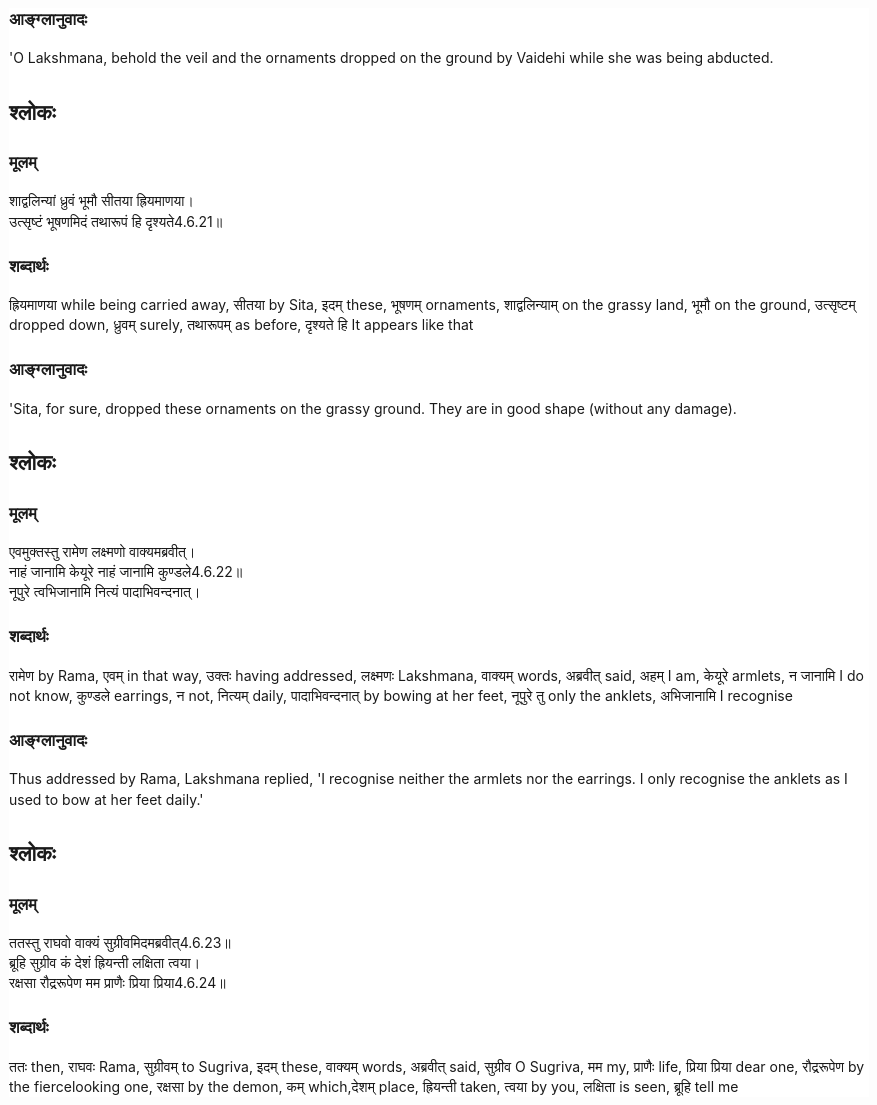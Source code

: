 ### आङ्ग्लानुवादः
'O Lakshmana, behold the veil and the ornaments dropped on the ground by Vaidehi while she was being abducted.



## श्लोकः
### मूलम्
शाद्वलिन्यां ध्रुवं भूमौ सीतया ह्रियमाणया।  
उत्सृष्टं भूषणमिदं तथारूपं हि दृश्यते4.6.21॥

### शब्दार्थः
ह्रियमाणया while being carried away, सीतया by Sita, इदम् these, भूषणम् ornaments, शाद्वलिन्याम् on the grassy land, भूमौ on the ground, उत्सृष्टम् dropped down, ध्रुवम् surely, तथारूपम् as before, दृश्यते हि It appears like that

### आङ्ग्लानुवादः
'Sita, for sure, dropped these ornaments on the grassy ground. They are in good shape (without any damage).



## श्लोकः
### मूलम्
एवमुक्तस्तु रामेण लक्ष्मणो वाक्यमब्रवीत्।  
नाहं जानामि केयूरे नाहं जानामि कुण्डले4.6.22॥  
नूपुरे त्वभिजानामि नित्यं पादाभिवन्दनात्।

### शब्दार्थः
रामेण by Rama, एवम् in that way, उक्तः having addressed, लक्ष्मणः Lakshmana, वाक्यम् words, अब्रवीत् said, अहम् I am, केयूरे armlets, न जानामि I do not know, कुण्डले earrings, न not, नित्यम् daily, पादाभिवन्दनात् by bowing at her feet, नूपुरे तु only the anklets, अभिजानामि I recognise

### आङ्ग्लानुवादः
Thus addressed by Rama, Lakshmana replied, 'I recognise neither the armlets nor the earrings. I only recognise the anklets as I used to bow at her feet daily.'



## श्लोकः
### मूलम्
ततस्तु राघवो वाक्यं सुग्रीवमिदमब्रवीत्4.6.23॥  
ब्रूहि सुग्रीव कं देशं ह्रियन्ती लक्षिता त्वया।  
रक्षसा रौद्ररूपेण मम प्राणैः प्रिया प्रिया4.6.24॥

### शब्दार्थः
ततः then, राघवः Rama, सुग्रीवम् to Sugriva, इदम् these, वाक्यम् words, अब्रवीत् said, सुग्रीव O Sugriva, मम my, प्राणैः life, प्रिया प्रिया dear one, रौद्ररूपेण by the fiercelooking one, रक्षसा by the demon, कम् which,देशम् place, ह्रियन्ती taken, त्वया by you, लक्षिता is seen, ब्रूहि tell me
